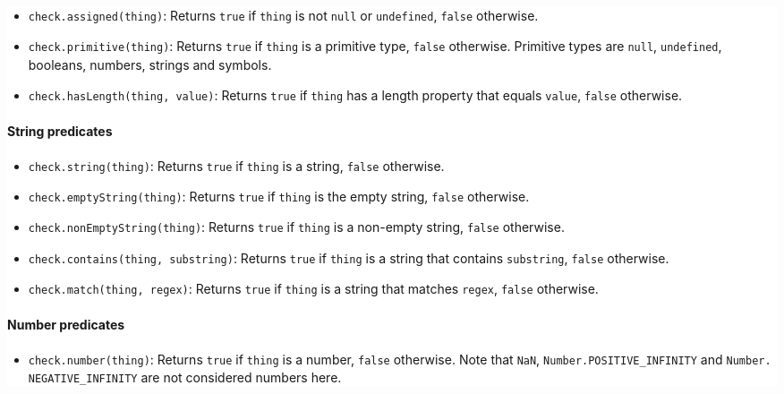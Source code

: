 * `check.assigned(thing)`:
  Returns `true`
  if `thing` is not
  `null` or `undefined`,
  `false` otherwise.

* `check.primitive(thing)`:
  Returns `true`
  if `thing` is a primitive type,
  `false` otherwise. Primitive types are
  `null`, `undefined`, booleans, numbers, strings and symbols.

* `check.hasLength(thing, value)`:
  Returns `true`
  if `thing` has a length property that equals `value`,
  `false` otherwise.

#### String predicates

* `check.string(thing)`:
  Returns `true`
  if `thing` is a string,
  `false` otherwise.

* `check.emptyString(thing)`:
  Returns `true`
  if `thing` is the empty string,
  `false` otherwise.

* `check.nonEmptyString(thing)`:
  Returns `true`
  if `thing` is a non-empty string,
  `false` otherwise.

* `check.contains(thing, substring)`:
  Returns `true`
  if `thing` is a string that contains `substring`,
  `false` otherwise.

* `check.match(thing, regex)`:
  Returns `true`
  if `thing` is a string that matches `regex`,
  `false` otherwise.

#### Number predicates

* `check.number(thing)`:
  Returns `true`
  if `thing` is a number,
  `false` otherwise. Note that
  `NaN`,
  `Number.POSITIVE_INFINITY` and
  `Number.NEGATIVE_INFINITY`
  are not considered numbers here.
